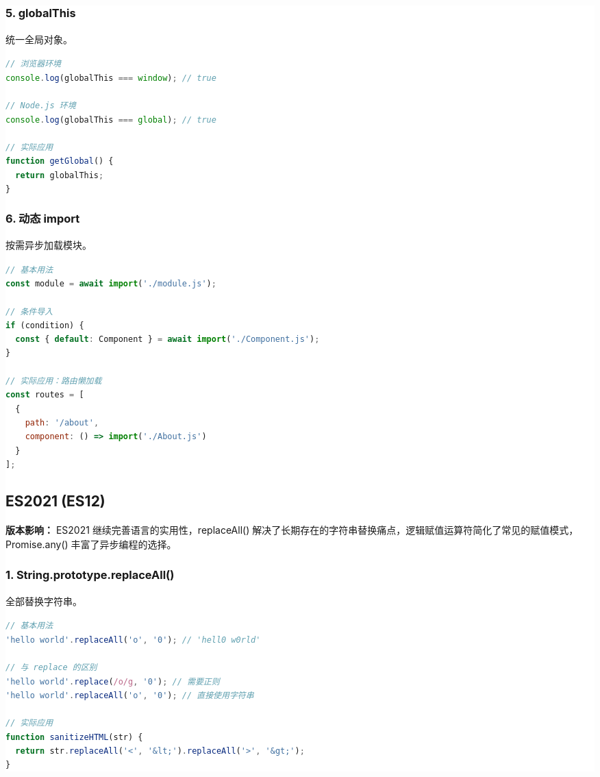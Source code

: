 ### 5. globalThis
统一全局对象。
```javascript
// 浏览器环境
console.log(globalThis === window); // true

// Node.js 环境
console.log(globalThis === global); // true

// 实际应用
function getGlobal() {
  return globalThis;
}
```

### 6. 动态 import
按需异步加载模块。
```javascript
// 基本用法
const module = await import('./module.js');

// 条件导入
if (condition) {
  const { default: Component } = await import('./Component.js');
}

// 实际应用：路由懒加载
const routes = [
  {
    path: '/about',
    component: () => import('./About.js')
  }
];
```



## ES2021 (ES12)

**版本影响：** ES2021 继续完善语言的实用性，replaceAll() 解决了长期存在的字符串替换痛点，逻辑赋值运算符简化了常见的赋值模式，Promise.any() 丰富了异步编程的选择。

### 1. String.prototype.replaceAll()
全部替换字符串。
```javascript
// 基本用法
'hello world'.replaceAll('o', '0'); // 'hell0 w0rld'

// 与 replace 的区别
'hello world'.replace(/o/g, '0'); // 需要正则
'hello world'.replaceAll('o', '0'); // 直接使用字符串

// 实际应用
function sanitizeHTML(str) {
  return str.replaceAll('<', '&lt;').replaceAll('>', '&gt;');
}
```
